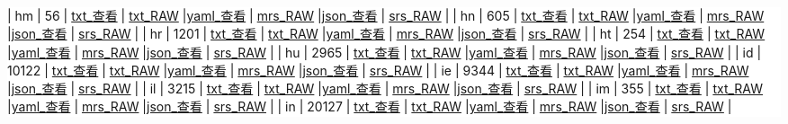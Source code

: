 | hm | 56 | [txt_查看](https://github.com/zhihans/geodata/blob/master/original/geoip/geoip_hm.txt) | [txt_RAW](https://raw.githubusercontent.com/zhihans/geodata/master/original/geoip/geoip_hm.txt) |[yaml_查看](https://github.com/zhihans/geodata/blob/master/rule-set/geoip/geoip_hm.yaml) | [mrs_RAW](https://raw.githubusercontent.com/zhihans/geodata/master/rule-set/geoip/geoip_hm.mrs) |[json_查看](https://github.com/zhihans/geodata/blob/master/sing-box/geoip/geoip-hm.json) | [srs_RAW](https://raw.githubusercontent.com/zhihans/geodata/master/sing-box/geoip/geoip-hm.srs) |
| hn | 605 | [txt_查看](https://github.com/zhihans/geodata/blob/master/original/geoip/geoip_hn.txt) | [txt_RAW](https://raw.githubusercontent.com/zhihans/geodata/master/original/geoip/geoip_hn.txt) |[yaml_查看](https://github.com/zhihans/geodata/blob/master/rule-set/geoip/geoip_hn.yaml) | [mrs_RAW](https://raw.githubusercontent.com/zhihans/geodata/master/rule-set/geoip/geoip_hn.mrs) |[json_查看](https://github.com/zhihans/geodata/blob/master/sing-box/geoip/geoip-hn.json) | [srs_RAW](https://raw.githubusercontent.com/zhihans/geodata/master/sing-box/geoip/geoip-hn.srs) |
| hr | 1201 | [txt_查看](https://github.com/zhihans/geodata/blob/master/original/geoip/geoip_hr.txt) | [txt_RAW](https://raw.githubusercontent.com/zhihans/geodata/master/original/geoip/geoip_hr.txt) |[yaml_查看](https://github.com/zhihans/geodata/blob/master/rule-set/geoip/geoip_hr.yaml) | [mrs_RAW](https://raw.githubusercontent.com/zhihans/geodata/master/rule-set/geoip/geoip_hr.mrs) |[json_查看](https://github.com/zhihans/geodata/blob/master/sing-box/geoip/geoip-hr.json) | [srs_RAW](https://raw.githubusercontent.com/zhihans/geodata/master/sing-box/geoip/geoip-hr.srs) |
| ht | 254 | [txt_查看](https://github.com/zhihans/geodata/blob/master/original/geoip/geoip_ht.txt) | [txt_RAW](https://raw.githubusercontent.com/zhihans/geodata/master/original/geoip/geoip_ht.txt) |[yaml_查看](https://github.com/zhihans/geodata/blob/master/rule-set/geoip/geoip_ht.yaml) | [mrs_RAW](https://raw.githubusercontent.com/zhihans/geodata/master/rule-set/geoip/geoip_ht.mrs) |[json_查看](https://github.com/zhihans/geodata/blob/master/sing-box/geoip/geoip-ht.json) | [srs_RAW](https://raw.githubusercontent.com/zhihans/geodata/master/sing-box/geoip/geoip-ht.srs) |
| hu | 2965 | [txt_查看](https://github.com/zhihans/geodata/blob/master/original/geoip/geoip_hu.txt) | [txt_RAW](https://raw.githubusercontent.com/zhihans/geodata/master/original/geoip/geoip_hu.txt) |[yaml_查看](https://github.com/zhihans/geodata/blob/master/rule-set/geoip/geoip_hu.yaml) | [mrs_RAW](https://raw.githubusercontent.com/zhihans/geodata/master/rule-set/geoip/geoip_hu.mrs) |[json_查看](https://github.com/zhihans/geodata/blob/master/sing-box/geoip/geoip-hu.json) | [srs_RAW](https://raw.githubusercontent.com/zhihans/geodata/master/sing-box/geoip/geoip-hu.srs) |
| id | 10122 | [txt_查看](https://github.com/zhihans/geodata/blob/master/original/geoip/geoip_id.txt) | [txt_RAW](https://raw.githubusercontent.com/zhihans/geodata/master/original/geoip/geoip_id.txt) |[yaml_查看](https://github.com/zhihans/geodata/blob/master/rule-set/geoip/geoip_id.yaml) | [mrs_RAW](https://raw.githubusercontent.com/zhihans/geodata/master/rule-set/geoip/geoip_id.mrs) |[json_查看](https://github.com/zhihans/geodata/blob/master/sing-box/geoip/geoip-id.json) | [srs_RAW](https://raw.githubusercontent.com/zhihans/geodata/master/sing-box/geoip/geoip-id.srs) |
| ie | 9344 | [txt_查看](https://github.com/zhihans/geodata/blob/master/original/geoip/geoip_ie.txt) | [txt_RAW](https://raw.githubusercontent.com/zhihans/geodata/master/original/geoip/geoip_ie.txt) |[yaml_查看](https://github.com/zhihans/geodata/blob/master/rule-set/geoip/geoip_ie.yaml) | [mrs_RAW](https://raw.githubusercontent.com/zhihans/geodata/master/rule-set/geoip/geoip_ie.mrs) |[json_查看](https://github.com/zhihans/geodata/blob/master/sing-box/geoip/geoip-ie.json) | [srs_RAW](https://raw.githubusercontent.com/zhihans/geodata/master/sing-box/geoip/geoip-ie.srs) |
| il | 3215 | [txt_查看](https://github.com/zhihans/geodata/blob/master/original/geoip/geoip_il.txt) | [txt_RAW](https://raw.githubusercontent.com/zhihans/geodata/master/original/geoip/geoip_il.txt) |[yaml_查看](https://github.com/zhihans/geodata/blob/master/rule-set/geoip/geoip_il.yaml) | [mrs_RAW](https://raw.githubusercontent.com/zhihans/geodata/master/rule-set/geoip/geoip_il.mrs) |[json_查看](https://github.com/zhihans/geodata/blob/master/sing-box/geoip/geoip-il.json) | [srs_RAW](https://raw.githubusercontent.com/zhihans/geodata/master/sing-box/geoip/geoip-il.srs) |
| im | 355 | [txt_查看](https://github.com/zhihans/geodata/blob/master/original/geoip/geoip_im.txt) | [txt_RAW](https://raw.githubusercontent.com/zhihans/geodata/master/original/geoip/geoip_im.txt) |[yaml_查看](https://github.com/zhihans/geodata/blob/master/rule-set/geoip/geoip_im.yaml) | [mrs_RAW](https://raw.githubusercontent.com/zhihans/geodata/master/rule-set/geoip/geoip_im.mrs) |[json_查看](https://github.com/zhihans/geodata/blob/master/sing-box/geoip/geoip-im.json) | [srs_RAW](https://raw.githubusercontent.com/zhihans/geodata/master/sing-box/geoip/geoip-im.srs) |
| in | 20127 | [txt_查看](https://github.com/zhihans/geodata/blob/master/original/geoip/geoip_in.txt) | [txt_RAW](https://raw.githubusercontent.com/zhihans/geodata/master/original/geoip/geoip_in.txt) |[yaml_查看](https://github.com/zhihans/geodata/blob/master/rule-set/geoip/geoip_in.yaml) | [mrs_RAW](https://raw.githubusercontent.com/zhihans/geodata/master/rule-set/geoip/geoip_in.mrs) |[json_查看](https://github.com/zhihans/geodata/blob/master/sing-box/geoip/geoip-in.json) | [srs_RAW](https://raw.githubusercontent.com/zhihans/geodata/master/sing-box/geoip/geoip-in.srs) |